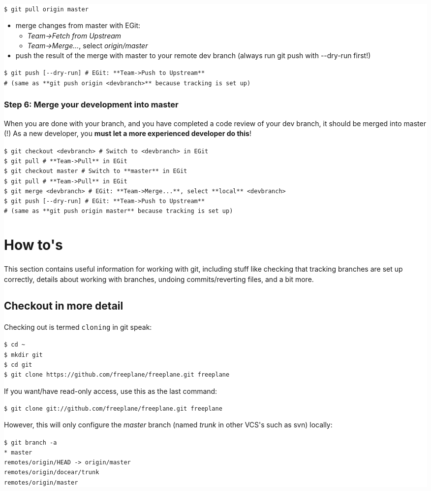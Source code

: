 ```shell
$ git pull origin master
```

* merge changes from master with EGit: 
    * *Team->Fetch from Upstream*
    * *Team->Merge...*, select *origin/master*
* push the result of the merge with master to your remote dev branch (always run git push with --dry-run first!)

```shell
$ git push [--dry-run] # EGit: **Team->Push to Upstream**
# (same as **git push origin <devbranch>** because tracking is set up)
```

### Step 6: Merge your development into master
When you are done with your branch, and you have completed a code review of your dev branch, it should be merged into master (!) As a new developer, you **must let a more experienced developer do this**!

```shell
$ git checkout <devbranch> # Switch to <devbranch> in EGit
$ git pull # **Team->Pull** in EGit
$ git checkout master # Switch to **master** in EGit
$ git pull # **Team->Pull** in EGit
$ git merge <devbranch> # EGit: **Team->Merge...**, select **local** <devbranch>
$ git push [--dry-run] # EGit: **Team->Push to Upstream**
# (same as **git push origin master** because tracking is set up)
```

# How to's
This section contains useful information for working with git, including stuff
like checking that tracking branches are set up correctly, details about working
with branches, undoing commits/reverting files, and a bit more.

## Checkout in more detail
Checking out is termed <tt>cloning</tt> in git speak:

```shell
$ cd ~
$ mkdir git
$ cd git
$ git clone https://github.com/freeplane/freeplane.git freeplane
```

If you want/have read-only access, use this as the last command:

```shell
$ git clone git://github.com/freeplane/freeplane.git freeplane
```

However, this will only configure the *master* branch (named *trunk* in
other VCS's such as svn) locally:

```shell
$ git branch -a
* master
remotes/origin/HEAD -> origin/master
remotes/origin/docear/trunk
remotes/origin/master
```
